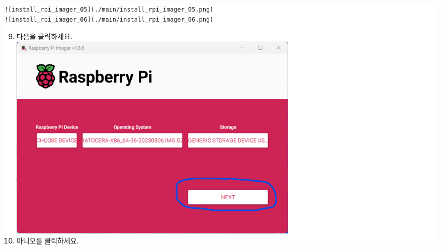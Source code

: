     ![install_rpi_imager_05](./main/install_rpi_imager_05.png)
    ![install_rpi_imager_06](./main/install_rpi_imager_06.png)
9. 다음을 클릭하세요.  
    ![install_rpi_imager_07](./main/install_rpi_imager_07.png)
10. 아니오를 클릭하세요.  